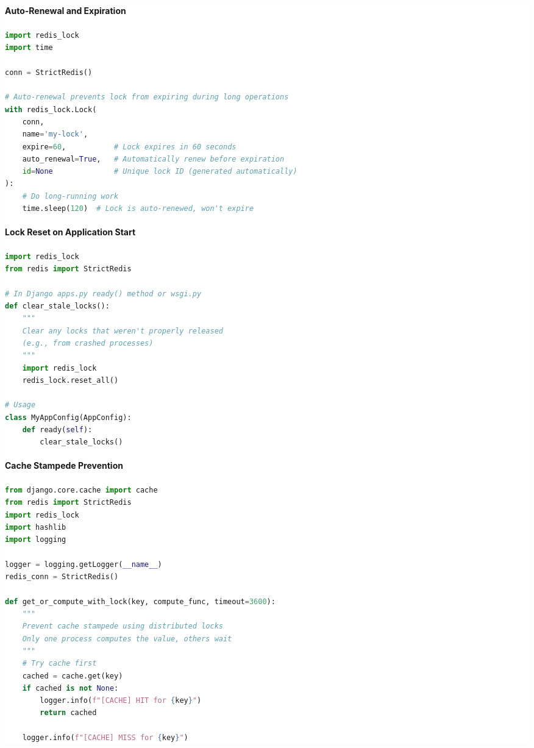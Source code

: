 #### Auto-Renewal and Expiration

```python
import redis_lock
import time

conn = StrictRedis()

# Auto-renewal prevents lock from expiring during long operations
with redis_lock.Lock(
    conn,
    name='my-lock',
    expire=60,           # Lock expires in 60 seconds
    auto_renewal=True,   # Automatically renew before expiration
    id=None              # Unique lock ID (generated automatically)
):
    # Do long-running work
    time.sleep(120)  # Lock is auto-renewed, won't expire
```

#### Lock Reset on Application Start

```python
import redis_lock
from redis import StrictRedis

# In Django apps.py ready() method or wsgi.py
def clear_stale_locks():
    """
    Clear any locks that weren't properly released
    (e.g., from crashed processes)
    """
    import redis_lock
    redis_lock.reset_all()

# Usage
class MyAppConfig(AppConfig):
    def ready(self):
        clear_stale_locks()
```

#### Cache Stampede Prevention

```python
from django.core.cache import cache
from redis import StrictRedis
import redis_lock
import hashlib
import logging

logger = logging.getLogger(__name__)
redis_conn = StrictRedis()

def get_or_compute_with_lock(key, compute_func, timeout=3600):
    """
    Prevent cache stampede using distributed locks
    Only one process computes the value, others wait
    """
    # Try cache first
    cached = cache.get(key)
    if cached is not None:
        logger.info(f"[CACHE] HIT for {key}")
        return cached

    logger.info(f"[CACHE] MISS for {key}")

```